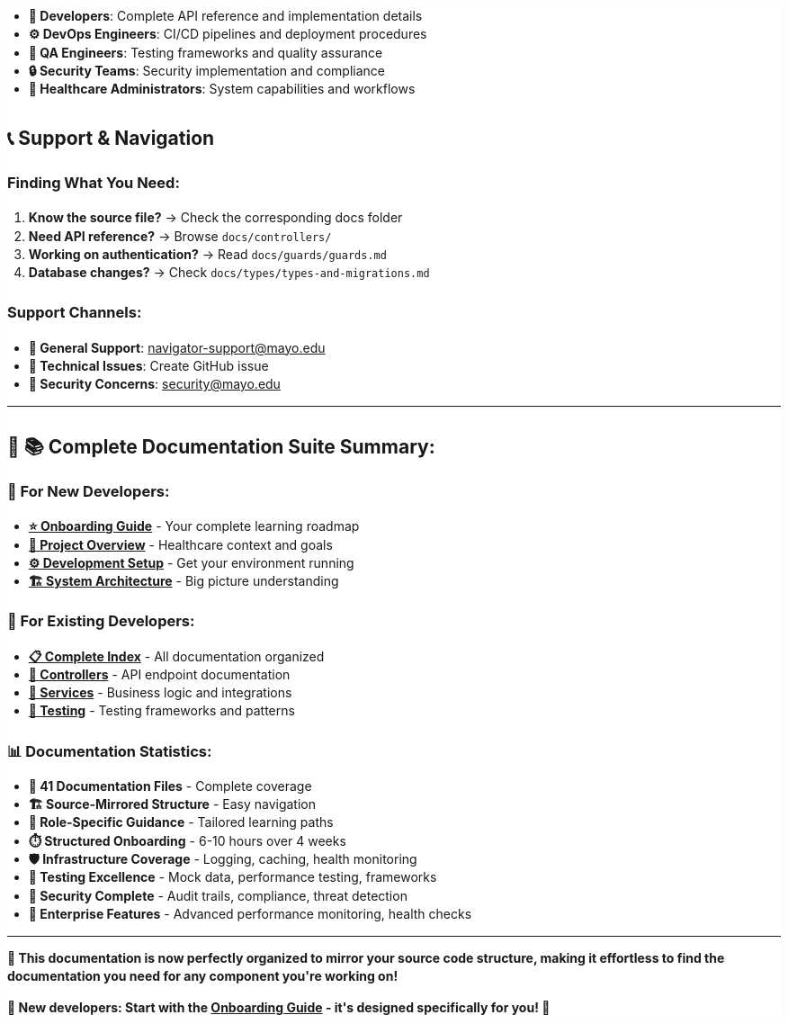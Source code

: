 - **🚀 Developers**: Complete API reference and implementation details
- **⚙️ DevOps Engineers**: CI/CD pipelines and deployment procedures
- **🧪 QA Engineers**: Testing frameworks and quality assurance
- **🔒 Security Teams**: Security implementation and compliance
- **🏥 Healthcare Administrators**: System capabilities and workflows

## 📞 **Support & Navigation**

### **Finding What You Need:**
1. **Know the source file?** → Check the corresponding docs folder
2. **Need API reference?** → Browse `docs/controllers/`
3. **Working on authentication?** → Read `docs/guards/guards.md`
4. **Database changes?** → Check `docs/types/types-and-migrations.md`

### **Support Channels:**
- **📧 General Support**: navigator-support@mayo.edu
- **🐛 Technical Issues**: Create GitHub issue
- **🔐 Security Concerns**: security@mayo.edu

---

## 🎯 **📚 Complete Documentation Suite Summary:**

### **🎯 For New Developers:**
- **[⭐ Onboarding Guide](setup/onboarding-guide.md)** - Your complete learning roadmap
- **[🏥 Project Overview](setup/project-overview.md)** - Healthcare context and goals
- **[⚙️ Development Setup](setup/development-setup.md)** - Get your environment running
- **[🏗️ System Architecture](architecture/system-overview.md)** - Big picture understanding

### **🔧 For Existing Developers:**
- **[📋 Complete Index](complete-documentation-index.md)** - All documentation organized
- **[🎯 Controllers](controllers/)** - API endpoint documentation
- **[🔧 Services](services/)** - Business logic and integrations
- **[🧪 Testing](testing/)** - Testing frameworks and patterns

### **📊 Documentation Statistics:**
- **📁 41 Documentation Files** - Complete coverage
- **🏗️ Source-Mirrored Structure** - Easy navigation
- **🎯 Role-Specific Guidance** - Tailored learning paths
- **⏱️ Structured Onboarding** - 6-10 hours over 4 weeks
- **🛡️ Infrastructure Coverage** - Logging, caching, health monitoring
- **🧪 Testing Excellence** - Mock data, performance testing, frameworks
- **🔐 Security Complete** - Audit trails, compliance, threat detection
- **🚀 Enterprise Features** - Advanced performance monitoring, health checks

---

**🌟 This documentation is now perfectly organized to mirror your source code structure, making it effortless to find the documentation you need for any component you're working on!**

**🎯 New developers: Start with the [Onboarding Guide](setup/onboarding-guide.md) - it's designed specifically for you! 🚀**
